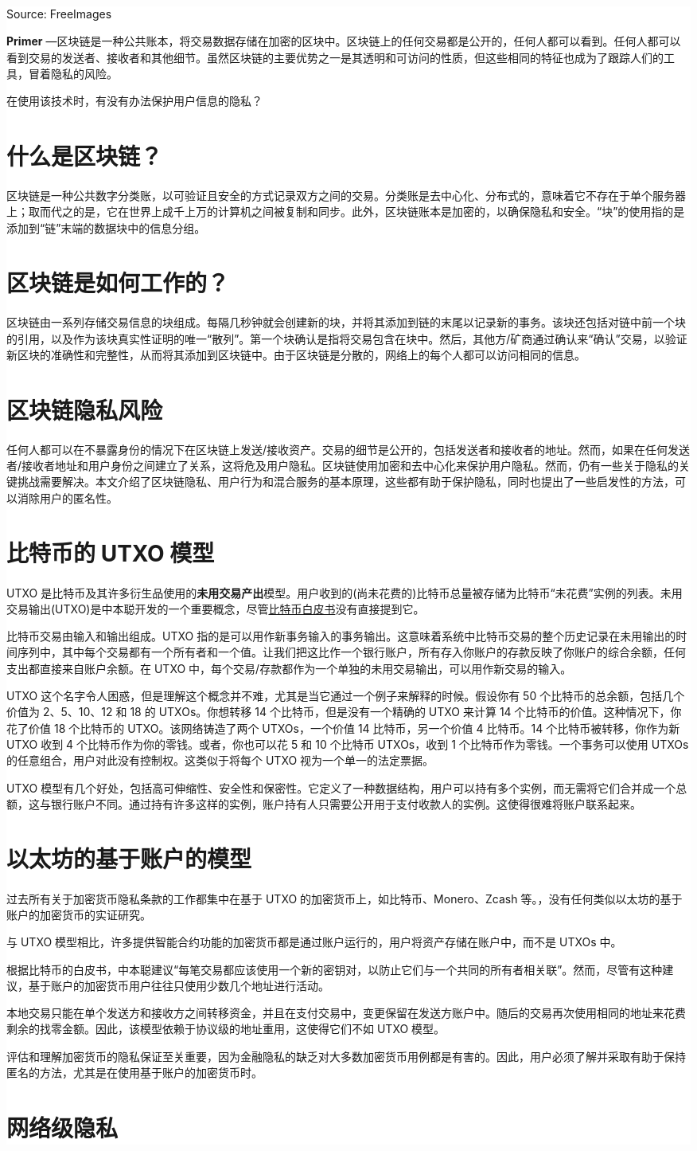 Source: FreeImages

**Primer** —区块链是一种公共账本，将交易数据存储在加密的区块中。区块链上的任何交易都是公开的，任何人都可以看到。任何人都可以看到交易的发送者、接收者和其他细节。虽然区块链的主要优势之一是其透明和可访问的性质，但这些相同的特征也成为了跟踪人们的工具，冒着隐私的风险。

在使用该技术时，有没有办法保护用户信息的隐私？

# 什么是区块链？

区块链是一种公共数字分类账，以可验证且安全的方式记录双方之间的交易。分类账是去中心化、分布式的，意味着它不存在于单个服务器上；取而代之的是，它在世界上成千上万的计算机之间被复制和同步。此外，区块链账本是加密的，以确保隐私和安全。“块”的使用指的是添加到“链”末端的数据块中的信息分组。

# 区块链是如何工作的？

区块链由一系列存储交易信息的块组成。每隔几秒钟就会创建新的块，并将其添加到链的末尾以记录新的事务。该块还包括对链中前一个块的引用，以及作为该块真实性证明的唯一“散列”。第一个块确认是指将交易包含在块中。然后，其他方/矿商通过确认来“确认”交易，以验证新区块的准确性和完整性，从而将其添加到区块链中。由于区块链是分散的，网络上的每个人都可以访问相同的信息。

# 区块链隐私风险

任何人都可以在不暴露身份的情况下在区块链上发送/接收资产。交易的细节是公开的，包括发送者和接收者的地址。然而，如果在任何发送者/接收者地址和用户身份之间建立了关系，这将危及用户隐私。区块链使用加密和去中心化来保护用户隐私。然而，仍有一些关于隐私的关键挑战需要解决。本文介绍了区块链隐私、用户行为和混合服务的基本原理，这些都有助于保护隐私，同时也提出了一些启发性的方法，可以消除用户的匿名性。

# 比特币的 UTXO 模型

UTXO 是比特币及其许多衍生品使用的**未用交易产出**模型。用户收到的(尚未花费的)比特币总量被存储为比特币“未花费”实例的列表。未用交易输出(UTXO)是中本聪开发的一个重要概念，尽管[比特币白皮书](https://bitcoin.org/bitcoin.pdf)没有直接提到它。

比特币交易由输入和输出组成。UTXO 指的是可以用作新事务输入的事务输出。这意味着系统中比特币交易的整个历史记录在未用输出的时间序列中，其中每个交易都有一个所有者和一个值。让我们把这比作一个银行账户，所有存入你账户的存款反映了你账户的综合余额，任何支出都直接来自账户余额。在 UTXO 中，每个交易/存款都作为一个单独的未用交易输出，可以用作新交易的输入。

UTXO 这个名字令人困惑，但是理解这个概念并不难，尤其是当它通过一个例子来解释的时候。假设你有 50 个比特币的总余额，包括几个价值为 2、5、10、12 和 18 的 UTXOs。你想转移 14 个比特币，但是没有一个精确的 UTXO 来计算 14 个比特币的价值。这种情况下，你花了价值 18 个比特币的 UTXO。该网络铸造了两个 UTXOs，一个价值 14 比特币，另一个价值 4 比特币。14 个比特币被转移，你作为新 UTXO 收到 4 个比特币作为你的零钱。或者，你也可以花 5 和 10 个比特币 UTXOs，收到 1 个比特币作为零钱。一个事务可以使用 UTXOs 的任意组合，用户对此没有控制权。这类似于将每个 UTXO 视为一个单一的法定票据。

UTXO 模型有几个好处，包括高可伸缩性、安全性和保密性。它定义了一种数据结构，用户可以持有多个实例，而无需将它们合并成一个总额，这与银行账户不同。通过持有许多这样的实例，账户持有人只需要公开用于支付收款人的实例。这使得很难将账户联系起来。

# 以太坊的基于账户的模型

过去所有关于加密货币隐私条款的工作都集中在基于 UTXO 的加密货币上，如比特币、Monero、Zcash 等。，没有任何类似以太坊的基于账户的加密货币的实证研究。

与 UTXO 模型相比，许多提供智能合约功能的加密货币都是通过账户运行的，用户将资产存储在账户中，而不是 UTXOs 中。

根据比特币的白皮书，中本聪建议“每笔交易都应该使用一个新的密钥对，以防止它们与一个共同的所有者相关联”。然而，尽管有这种建议，基于账户的加密货币用户往往只使用少数几个地址进行活动。

本地交易只能在单个发送方和接收方之间转移资金，并且在支付交易中，变更保留在发送方账户中。随后的交易再次使用相同的地址来花费剩余的找零金额。因此，该模型依赖于协议级的地址重用，这使得它们不如 UTXO 模型。

评估和理解加密货币的隐私保证至关重要，因为金融隐私的缺乏对大多数加密货币用例都是有害的。因此，用户必须了解并采取有助于保持匿名的方法，尤其是在使用基于账户的加密货币时。

# 网络级隐私
